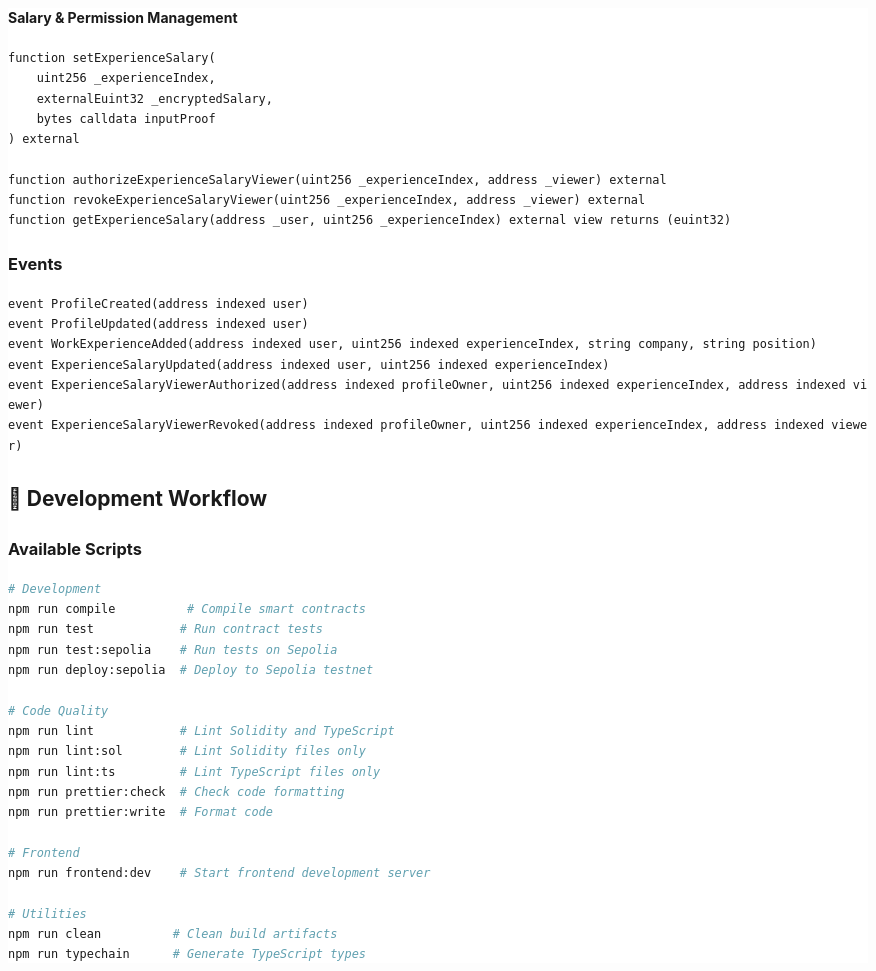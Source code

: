 #### Salary & Permission Management
```solidity
function setExperienceSalary(
    uint256 _experienceIndex,
    externalEuint32 _encryptedSalary,
    bytes calldata inputProof
) external

function authorizeExperienceSalaryViewer(uint256 _experienceIndex, address _viewer) external
function revokeExperienceSalaryViewer(uint256 _experienceIndex, address _viewer) external
function getExperienceSalary(address _user, uint256 _experienceIndex) external view returns (euint32)
```

### Events
```solidity
event ProfileCreated(address indexed user)
event ProfileUpdated(address indexed user)
event WorkExperienceAdded(address indexed user, uint256 indexed experienceIndex, string company, string position)
event ExperienceSalaryUpdated(address indexed user, uint256 indexed experienceIndex)
event ExperienceSalaryViewerAuthorized(address indexed profileOwner, uint256 indexed experienceIndex, address indexed viewer)
event ExperienceSalaryViewerRevoked(address indexed profileOwner, uint256 indexed experienceIndex, address indexed viewer)
```

## 🔄 Development Workflow

### Available Scripts

```bash
# Development
npm run compile          # Compile smart contracts
npm run test            # Run contract tests
npm run test:sepolia    # Run tests on Sepolia
npm run deploy:sepolia  # Deploy to Sepolia testnet

# Code Quality
npm run lint            # Lint Solidity and TypeScript
npm run lint:sol        # Lint Solidity files only
npm run lint:ts         # Lint TypeScript files only
npm run prettier:check  # Check code formatting
npm run prettier:write  # Format code

# Frontend
npm run frontend:dev    # Start frontend development server

# Utilities
npm run clean          # Clean build artifacts
npm run typechain      # Generate TypeScript types
```
